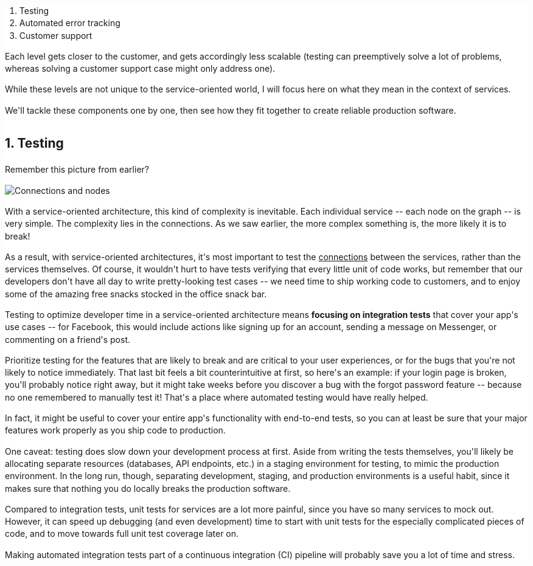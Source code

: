 1. Testing
2. Automated error tracking
3. Customer support
  
Each level gets closer to the customer, and gets accordingly less scalable (testing can preemptively solve a lot of problems, whereas solving a customer support case might only address one).

While these levels are not unique to the service-oriented world, I will focus here on what they mean in the context of services.

We'll tackle these components one by one, then see how they fit together to create reliable production software.

## 1. Testing

Remember this picture from earlier?

![Connections and nodes](../assets/images/2021/3/connections_and_nodes.png)

With a service-oriented architecture, this kind of complexity is inevitable. Each individual service -- each node on the graph -- is very simple. The complexity lies in the connections. As we saw earlier, the more complex something is, the more likely it is to break!

As a result, with service-oriented architectures, it's most important to test the <ins>connections</ins> between the services, rather than the services themselves. Of course, it wouldn't hurt to have tests verifying that every little unit of code works, but remember that our developers don't have all day to write pretty-looking test cases -- we need time to ship working code to customers, and to enjoy some of the amazing free snacks stocked in the office snack bar.

Testing to optimize developer time in a service-oriented architecture means **focusing on integration tests** that cover your app's use cases -- for Facebook, this would include actions like signing up for an account, sending a message on Messenger, or commenting on a friend's post. 

Prioritize testing for the features that are likely to break and are critical to your user experiences, or for the bugs that you're not likely to notice immediately. That last bit feels a bit counterintuitive at first, so here's an example: if your login page is broken, you'll probably notice right away, but it might take weeks before you discover a bug with the forgot password feature -- because no one remembered to manually test it! That's a place where automated testing would have really helped.

In fact, it might be useful to cover your entire app's functionality with end-to-end tests, so you can at least be sure that your major features work properly as you ship code to production. 

One caveat: testing does slow down your development process at first. Aside from writing the tests themselves, you'll likely be allocating separate resources (databases, API endpoints, etc.) in a staging environment for testing, to mimic the production environment. In the long run, though, separating development, staging, and production environments is a useful habit, since it makes sure that nothing you do locally breaks the production software. 

Compared to integration tests, unit tests for services are a lot more painful, since you have so many services to mock out. However, it can speed up debugging (and even development) time to start with unit tests for the especially complicated pieces of code, and to move towards full unit test coverage later on. 

Making automated integration tests part of a continuous integration (CI) pipeline will probably save you a lot of time and stress.
